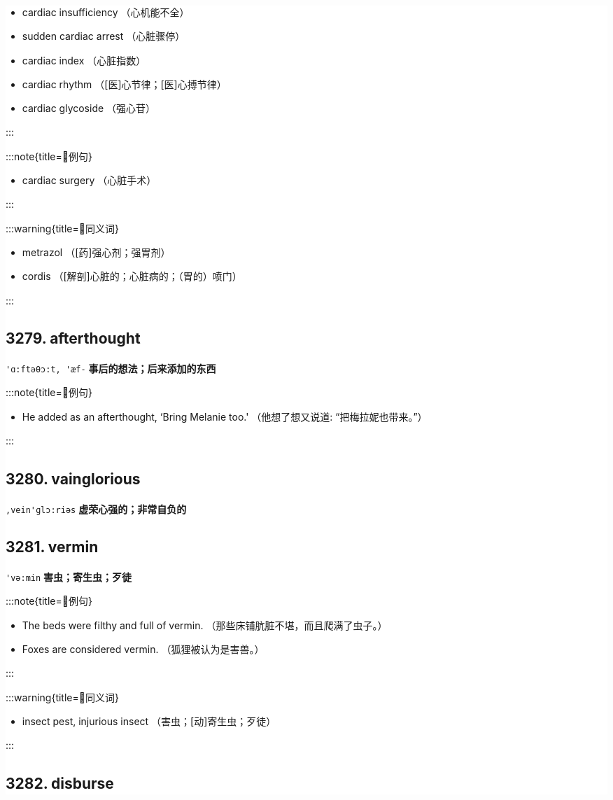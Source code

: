 - cardiac insufficiency （心机能不全）

- sudden cardiac arrest （心脏骤停）

- cardiac index （心脏指数）

- cardiac rhythm （[医]心节律；[医]心搏节律）

- cardiac glycoside （强心苷）

:::

:::note{title=🎤例句}

- cardiac surgery （心脏手术）

:::

:::warning{title=🤔同义词}

- metrazol （[药]强心剂；强胃剂）

- cordis （[解剖]心脏的；心脏病的；（胃的）喷门）

:::


## 3279. afterthought

`'ɑ:ftəθɔ:t, 'æf-`  **事后的想法；后来添加的东西**

:::note{title=🎤例句}

- He added as an afterthought, ‘Bring Melanie too.' （他想了想又说道: “把梅拉妮也带来。”）

:::

## 3280. vainglorious

`,vein'ɡlɔ:riəs`  **虚荣心强的；非常自负的**

## 3281. vermin

`'və:min`  **害虫；寄生虫；歹徒**

:::note{title=🎤例句}

- The beds were filthy and full of vermin. （那些床铺肮脏不堪，而且爬满了虫子。）

- Foxes are considered vermin. （狐狸被认为是害兽。）

:::

:::warning{title=🤔同义词}

- insect pest, injurious insect （害虫；[动]寄生虫；歹徒）

:::


## 3282. disburse
